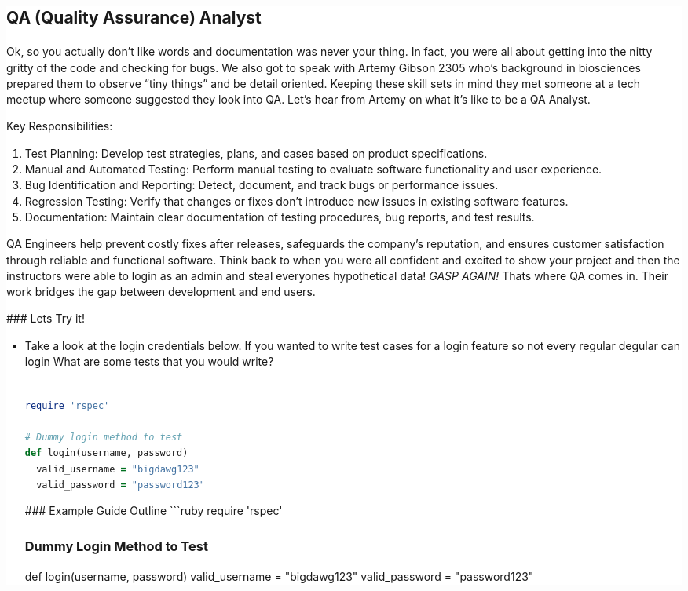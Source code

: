 ## QA (Quality Assurance) Analyst

Ok, so you actually don’t like words and documentation was never your thing. In fact, you were all about getting into the nitty gritty of the code and checking for bugs. We also got to speak with Artemy Gibson 2305 who’s background in biosciences prepared them to observe “tiny things” and be detail oriented. Keeping these skill sets in mind they met someone at a tech meetup where someone suggested they look into QA. Let’s hear from Artemy on what it’s like to be a QA Analyst.

<iframe width="560" height="315" src="https://www.youtube.com/embed/w-urHmOKWWk?si=J3YuzejS29F2-rVv" title="YouTube video player" frameborder="0" allow="accelerometer; autoplay; clipboard-write; encrypted-media; gyroscope; picture-in-picture; web-share" referrerpolicy="strict-origin-when-cross-origin" allowfullscreen></iframe>

Key Responsibilities:

1. Test Planning: Develop test strategies, plans, and cases based on product specifications.
2. Manual and Automated Testing: Perform manual testing to evaluate software functionality and user experience.
3. Bug Identification and Reporting: Detect, document, and track bugs or performance issues.
4. Regression Testing: Verify that changes or fixes don’t introduce new issues in existing software features.
5. Documentation: Maintain clear documentation of testing procedures, bug reports, and test results. 

QA Engineers help prevent costly fixes after releases, safeguards the company’s reputation, and ensures customer satisfaction through reliable and functional software. Think back to when you were all confident and excited to show your project and then the instructors were able to login as an admin and steal everyones hypothetical data! _GASP AGAIN!_ Thats where QA comes in. Their work bridges the gap between development and end users.

<section class="dropdown">
### Lets Try it! 

- Take a look at the login credentials below. If you wanted to write test cases for a login feature so not every regular degular can login  What are some tests that you would write?

    ```ruby
    
    require 'rspec'

    # Dummy login method to test
    def login(username, password)
      valid_username = "bigdawg123"
      valid_password = "password123"
    ```
  <section class="dropdown">
  ### Example Guide Outline 
    ```ruby
    require 'rspec'

    # Dummy Login Method to Test
    def login(username, password)
      valid_username = "bigdawg123"
      valid_password = "password123"
